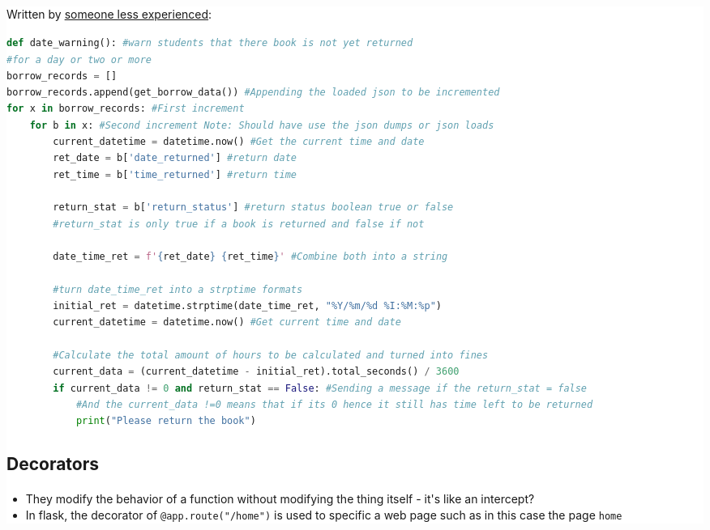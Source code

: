 Written by [someone less experienced](https://www.reddit.com/r/learnprogramming/comments/18bfesf/how_do_software_engineers_with_years_in_the/):

```python
def date_warning(): #warn students that there book is not yet returned
#for a day or two or more
borrow_records = []
borrow_records.append(get_borrow_data()) #Appending the loaded json to be incremented
for x in borrow_records: #First increment 
    for b in x: #Second increment Note: Should have use the json dumps or json loads
        current_datetime = datetime.now() #Get the current time and date
        ret_date = b['date_returned'] #return date
        ret_time = b['time_returned'] #return time

        return_stat = b['return_status'] #return status boolean true or false
        #return_stat is only true if a book is returned and false if not

        date_time_ret = f'{ret_date} {ret_time}' #Combine both into a string

        #turn date_time_ret into a strptime formats
        initial_ret = datetime.strptime(date_time_ret, "%Y/%m/%d %I:%M:%p")
        current_datetime = datetime.now() #Get current time and date 

        #Calculate the total amount of hours to be calculated and turned into fines
        current_data = (current_datetime - initial_ret).total_seconds() / 3600
        if current_data != 0 and return_stat == False: #Sending a message if the return_stat = false
            #And the current_data !=0 means that if its 0 hence it still has time left to be returned
            print("Please return the book")
```


## Decorators

- They modify the behavior of a function without modifying the thing itself - it's like an intercept?
- In flask, the decorator of `@app.route("/home")` is used to specific a web page such as in this case the page `home`